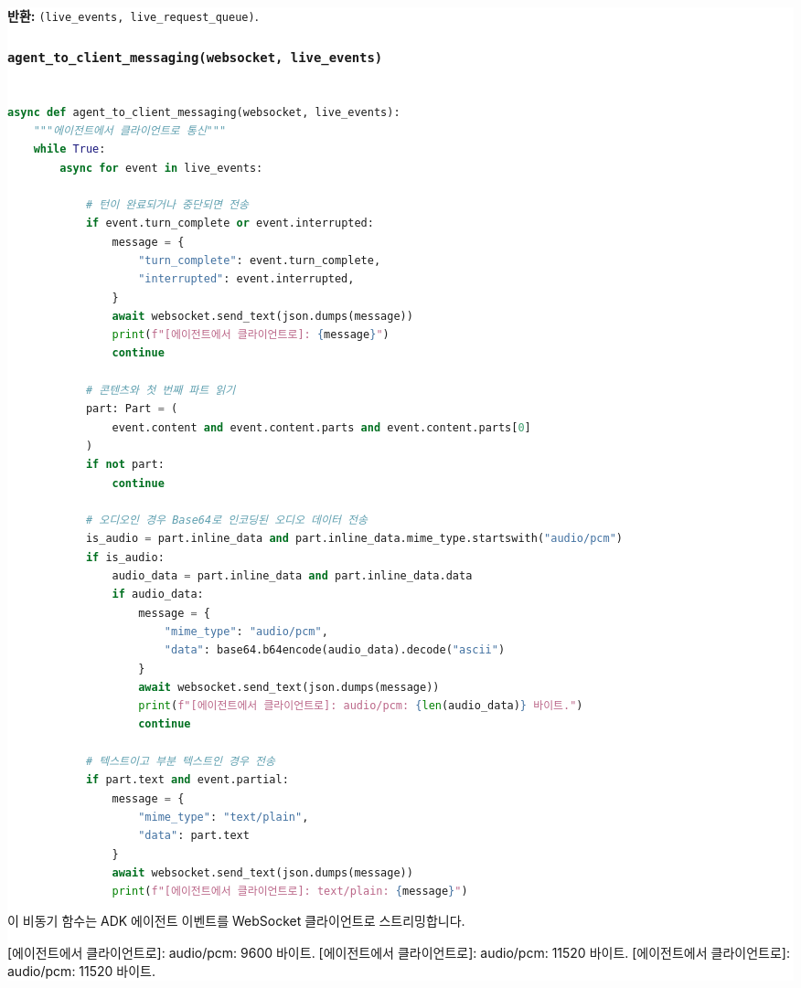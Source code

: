 **반환:** `(live_events, live_request_queue)`.

### `agent_to_client_messaging(websocket, live_events)`

```py

async def agent_to_client_messaging(websocket, live_events):
    """에이전트에서 클라이언트로 통신"""
    while True:
        async for event in live_events:

            # 턴이 완료되거나 중단되면 전송
            if event.turn_complete or event.interrupted:
                message = {
                    "turn_complete": event.turn_complete,
                    "interrupted": event.interrupted,
                }
                await websocket.send_text(json.dumps(message))
                print(f"[에이전트에서 클라이언트로]: {message}")
                continue

            # 콘텐츠와 첫 번째 파트 읽기
            part: Part = (
                event.content and event.content.parts and event.content.parts[0]
            )
            if not part:
                continue

            # 오디오인 경우 Base64로 인코딩된 오디오 데이터 전송
            is_audio = part.inline_data and part.inline_data.mime_type.startswith("audio/pcm")
            if is_audio:
                audio_data = part.inline_data and part.inline_data.data
                if audio_data:
                    message = {
                        "mime_type": "audio/pcm",
                        "data": base64.b64encode(audio_data).decode("ascii")
                    }
                    await websocket.send_text(json.dumps(message))
                    print(f"[에이전트에서 클라이언트로]: audio/pcm: {len(audio_data)} 바이트.")
                    continue

            # 텍스트이고 부분 텍스트인 경우 전송
            if part.text and event.partial:
                message = {
                    "mime_type": "text/plain",
                    "data": part.text
                }
                await websocket.send_text(json.dumps(message))
                print(f"[에이전트에서 클라이언트로]: text/plain: {message}")
```

이 비동기 함수는 ADK 에이전트 이벤트를 WebSocket 클라이언트로 스트리밍합니다.


[에이전트에서 클라이언트로]: audio/pcm: 9600 바이트.
[에이전트에서 클라이언트로]: audio/pcm: 11520 바이트.
[에이전트에서 클라이언트로]: audio/pcm: 11520 바이트.